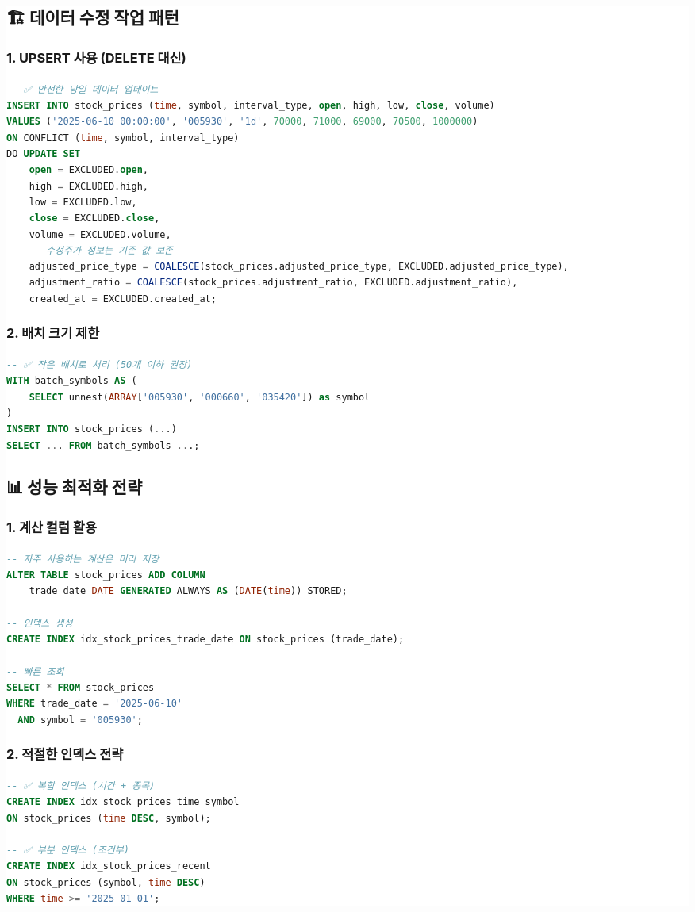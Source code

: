 ## 🏗️ 데이터 수정 작업 패턴

### 1. UPSERT 사용 (DELETE 대신)
```sql
-- ✅ 안전한 당일 데이터 업데이트
INSERT INTO stock_prices (time, symbol, interval_type, open, high, low, close, volume)
VALUES ('2025-06-10 00:00:00', '005930', '1d', 70000, 71000, 69000, 70500, 1000000)
ON CONFLICT (time, symbol, interval_type) 
DO UPDATE SET
    open = EXCLUDED.open,
    high = EXCLUDED.high,
    low = EXCLUDED.low,
    close = EXCLUDED.close,
    volume = EXCLUDED.volume,
    -- 수정주가 정보는 기존 값 보존
    adjusted_price_type = COALESCE(stock_prices.adjusted_price_type, EXCLUDED.adjusted_price_type),
    adjustment_ratio = COALESCE(stock_prices.adjustment_ratio, EXCLUDED.adjustment_ratio),
    created_at = EXCLUDED.created_at;
```

### 2. 배치 크기 제한
```sql
-- ✅ 작은 배치로 처리 (50개 이하 권장)
WITH batch_symbols AS (
    SELECT unnest(ARRAY['005930', '000660', '035420']) as symbol
)
INSERT INTO stock_prices (...)
SELECT ... FROM batch_symbols ...;
```

## 📊 성능 최적화 전략

### 1. 계산 컬럼 활용
```sql
-- 자주 사용하는 계산은 미리 저장
ALTER TABLE stock_prices ADD COLUMN 
    trade_date DATE GENERATED ALWAYS AS (DATE(time)) STORED;

-- 인덱스 생성
CREATE INDEX idx_stock_prices_trade_date ON stock_prices (trade_date);

-- 빠른 조회
SELECT * FROM stock_prices 
WHERE trade_date = '2025-06-10'
  AND symbol = '005930';
```

### 2. 적절한 인덱스 전략
```sql
-- ✅ 복합 인덱스 (시간 + 종목)
CREATE INDEX idx_stock_prices_time_symbol 
ON stock_prices (time DESC, symbol);

-- ✅ 부분 인덱스 (조건부)
CREATE INDEX idx_stock_prices_recent 
ON stock_prices (symbol, time DESC) 
WHERE time >= '2025-01-01';
```

